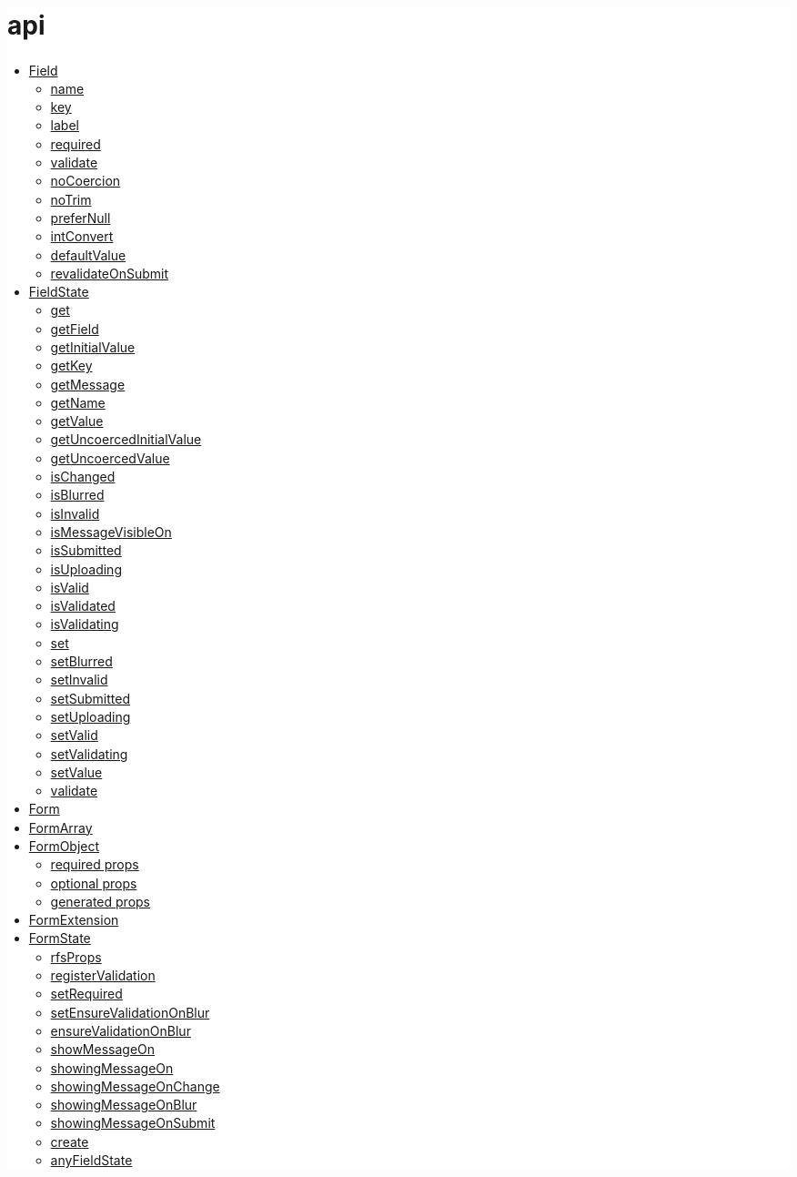 # api

- [Field](#Field)
  - [name](#Field.name)
  - [key](#Field.key)
  - [label](#Field.label)
  - [required](#Field.required)
  - [validate](#Field.validate)
  - [noCoercion](#Field.noCoercion)
  - [noTrim](#Field.noTrim)
  - [preferNull](#Field.preferNull)
  - [intConvert](#Field.intConvert)
  - [defaultValue](#Field.defaultValue)
  - [revalidateOnSubmit](#Field.revalidateOnSubmit)
- [FieldState](#FieldState)
  - [get](#FieldState.get)
  - [getField](#FieldState.getField)
  - [getInitialValue](#FieldState.getInitialValue)
  - [getKey](#FieldState.getKey)
  - [getMessage](#FieldState.getMessage)
  - [getName](#FieldState.getName)
  - [getValue](#FieldState.getValue)
  - [getUncoercedInitialValue](#FieldState.getUncoercedInitialValue)
  - [getUncoercedValue](#FieldState.getUncoercedValue)
  - [isChanged](#FieldState.isChanged)
  - [isBlurred](#FieldState.isBlurred)
  - [isInvalid](#FieldState.isInvalid)
  - [isMessageVisibleOn](#FieldState.isMessageVisibleOn)
  - [isSubmitted](#FieldState.isSubmitted)
  - [isUploading](#FieldState.isUploading)
  - [isValid](#FieldState.isValid)
  - [isValidated](#FieldState.isValidated)
  - [isValidating](#FieldState.isValidating)
  - [set](#FieldState.set)
  - [setBlurred](#FieldState.setBlurred)
  - [setInvalid](#FieldState.setInvalid)
  - [setSubmitted](#FieldState.setSubmitted)
  - [setUploading](#FieldState.setUploading)
  - [setValid](#FieldState.setValid)
  - [setValidating](#FieldState.setValidating)
  - [setValue](#FieldState.setValue)
  - [validate](#FieldState.validate)
- [Form](#Form)
- [FormArray](#FormObject)
- [FormObject](#FormObject)
  - [required props](#FormObject.requiredProps)
  - [optional props](#FormObject.optionalProps)
  - [generated props](#FormObject.generatedProps)
- [FormExtension](#FormExtension)
- [FormState](#FormState)
  - [rfsProps](#FormState.rfsProps)
  - [registerValidation](#FormState.registerValidation)
  - [setRequired](#FormState.setRequired)
  - [setEnsureValidationOnBlur](#FormState.setEnsureValidationOnBlur)
  - [ensureValidationOnBlur](#FormState.ensureValidationOnBlur)
  - [showMessageOn](#FormState.showMessageOn)
  - [showingMessageOn](#FormState.showingMessageOn)
  - [showingMessageOnChange](#FormState.showingMessageOnChange)
  - [showingMessageOnBlur](#FormState.showingMessageOnBlur)
  - [showingMessageOnSubmit](#FormState.showingMessageOnSubmit)
  - [create](#FormState.create)
  - [anyFieldState](#FormState.anyFieldState)